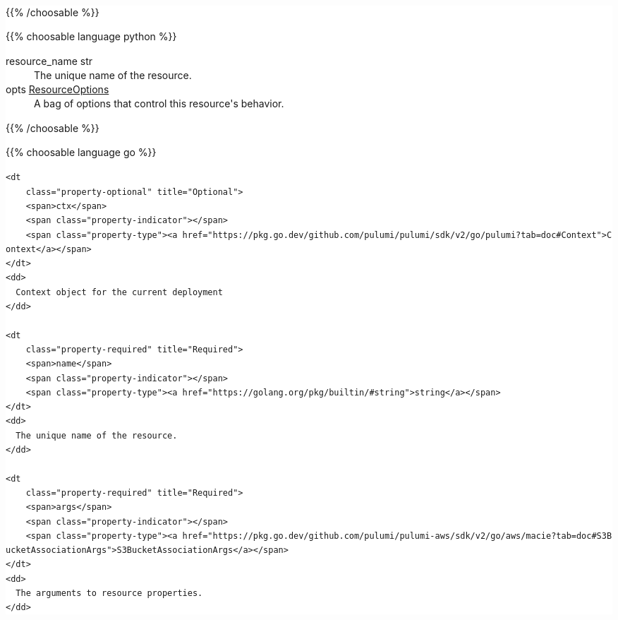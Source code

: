 
</dl>

{{% /choosable %}}

{{% choosable language python %}}

<dl class="resources-properties">
    <dt class="property-required" title="Required">
        <span>resource_name</span>
        <span class="property-indicator"></span>
        <span class="property-type">str</span>
    </dt>
    <dd>The unique name of the resource.</dd>
    <dt class="property-optional" title="Optional">
        <span>opts</span>
        <span class="property-indicator"></span>
        <span class="property-type">
            <a href="/docs/reference/pkg/python/pulumi/#pulumi.ResourceOptions">ResourceOptions</a>
        </span>
    </dt>
    <dd>A bag of options that control this resource's behavior.</dd>
</dl>
{{% /choosable %}}

{{% choosable language go %}}

<dl class="resources-properties">
  
    <dt
        class="property-optional" title="Optional">
        <span>ctx</span>
        <span class="property-indicator"></span>
        <span class="property-type"><a href="https://pkg.go.dev/github.com/pulumi/pulumi/sdk/v2/go/pulumi?tab=doc#Context">Context</a></span>
    </dt>
    <dd>
      Context object for the current deployment
    </dd>
  
    <dt
        class="property-required" title="Required">
        <span>name</span>
        <span class="property-indicator"></span>
        <span class="property-type"><a href="https://golang.org/pkg/builtin/#string">string</a></span>
    </dt>
    <dd>
      The unique name of the resource.
    </dd>
  
    <dt
        class="property-required" title="Required">
        <span>args</span>
        <span class="property-indicator"></span>
        <span class="property-type"><a href="https://pkg.go.dev/github.com/pulumi/pulumi-aws/sdk/v2/go/aws/macie?tab=doc#S3BucketAssociationArgs">S3BucketAssociationArgs</a></span>
    </dt>
    <dd>
      The arguments to resource properties.
    </dd>
  